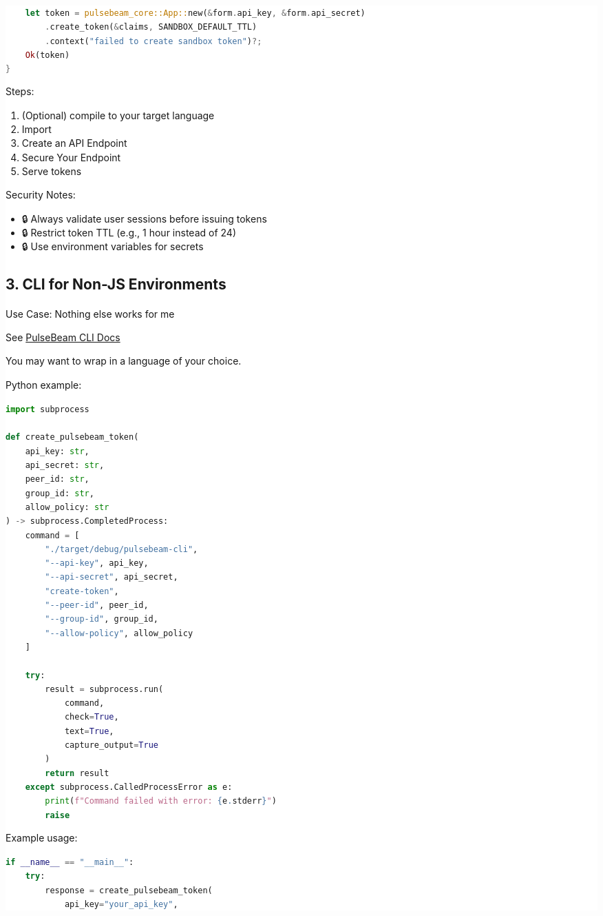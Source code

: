 ```rs
    let token = pulsebeam_core::App::new(&form.api_key, &form.api_secret)
        .create_token(&claims, SANDBOX_DEFAULT_TTL)
        .context("failed to create sandbox token")?;
    Ok(token)
}
```

Steps:
1. (Optional) compile to your target language
1. Import
1. Create an API Endpoint
1. Secure Your Endpoint
1. Serve tokens

Security Notes:
* 🔒 Always validate user sessions before issuing tokens
* 🔒 Restrict token TTL (e.g., 1 hour instead of 24)
* 🔒 Use environment variables for secrets 

## 3. CLI for Non-JS Environments

Use Case: Nothing else works for me

See [PulseBeam CLI Docs](/docs/reference/cli/)

You may want to wrap in a language of your choice.

Python example:
```python
import subprocess

def create_pulsebeam_token(
    api_key: str,
    api_secret: str,
    peer_id: str,
    group_id: str,
    allow_policy: str
) -> subprocess.CompletedProcess:
    command = [
        "./target/debug/pulsebeam-cli",
        "--api-key", api_key,
        "--api-secret", api_secret,
        "create-token",
        "--peer-id", peer_id,
        "--group-id", group_id,
        "--allow-policy", allow_policy
    ]
    
    try:
        result = subprocess.run(
            command,
            check=True,
            text=True,
            capture_output=True
        )
        return result
    except subprocess.CalledProcessError as e:
        print(f"Command failed with error: {e.stderr}")
        raise
```
Example usage:
```python
if __name__ == "__main__":
    try:
        response = create_pulsebeam_token(
            api_key="your_api_key",
```